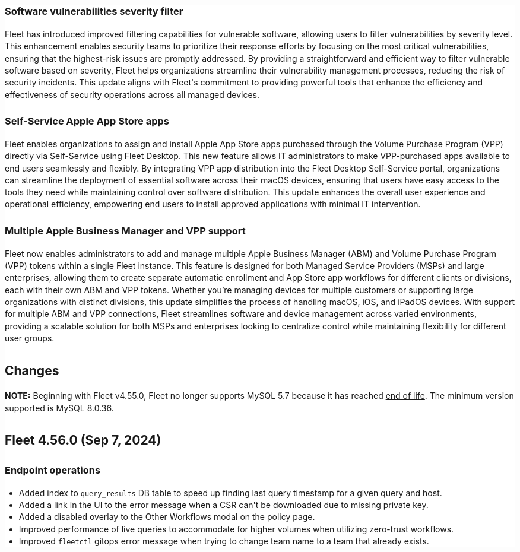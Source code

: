 
### Software vulnerabilities severity filter

Fleet has introduced improved filtering capabilities for vulnerable software, allowing users to filter vulnerabilities by severity level. This enhancement enables security teams to prioritize their response efforts by focusing on the most critical vulnerabilities, ensuring that the highest-risk issues are promptly addressed. By providing a straightforward and efficient way to filter vulnerable software based on severity, Fleet helps organizations streamline their vulnerability management processes, reducing the risk of security incidents. This update aligns with Fleet's commitment to providing powerful tools that enhance the efficiency and effectiveness of security operations across all managed devices.


### Self-Service Apple App Store apps

Fleet enables organizations to assign and install Apple App Store apps purchased through the Volume Purchase Program (VPP) directly via Self-Service using Fleet Desktop. This new feature allows IT administrators to make VPP-purchased apps available to end users seamlessly and flexibly. By integrating VPP app distribution into the Fleet Desktop Self-Service portal, organizations can streamline the deployment of essential software across their macOS devices, ensuring that users have easy access to the tools they need while maintaining control over software distribution. This update enhances the overall user experience and operational efficiency, empowering end users to install approved applications with minimal IT intervention.


### Multiple Apple Business Manager and VPP support

Fleet now enables administrators to add and manage multiple Apple Business Manager (ABM) and Volume Purchase Program (VPP) tokens within a single Fleet instance. This feature is designed for both Managed Service Providers (MSPs) and large enterprises, allowing them to create separate automatic enrollment and App Store app workflows for different clients or divisions, each with their own ABM and VPP tokens. Whether you’re managing devices for multiple customers or supporting large organizations with distinct divisions, this update simplifies the process of handling macOS, iOS, and iPadOS devices. With support for multiple ABM and VPP connections, Fleet streamlines software and device management across varied environments, providing a scalable solution for both MSPs and enterprises looking to centralize control while maintaining flexibility for different user groups.


## Changes

**NOTE:** Beginning with Fleet v4.55.0, Fleet no longer supports MySQL 5.7 because it has reached [end of life](https://mattermost.com/blog/mysql-5-7-reached-eol-upgrade-to-mysql-8-x-today/#:~:text=In%20October%202023%2C%20MySQL%205.7,to%20upgrade%20to%20MySQL%208.). The minimum version supported is MySQL 8.0.36.

## Fleet 4.56.0 (Sep 7, 2024)

### Endpoint operations

- Added index to `query_results` DB table to speed up finding last query timestamp for a given query and host.
- Added a link in the UI to the error message when a CSR can't be downloaded due to missing private key.
- Added a disabled overlay to the Other Workflows modal on the policy page.
- Improved performance of live queries to accommodate for higher volumes when utilizing zero-trust workflows.
- Improved `fleetctl` gitops error message when trying to change team name to a team that already exists.
